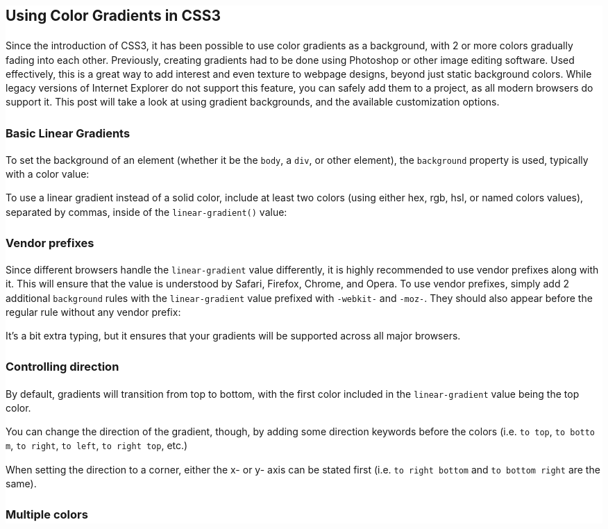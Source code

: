 ## Using Color Gradients in CSS3

Since the introduction of CSS3, it has been possible to use color gradients as a background, with 2 or more colors gradually fading into each other. Previously, creating gradients had to be done using Photoshop or other image editing software. Used effectively, this is a great way to add interest and even texture to webpage designs, beyond just static background colors. While legacy versions of Internet Explorer do not support this feature, you can safely add them to a project, as all modern browsers do support it. This post will take a look at using gradient backgrounds, and the available customization options.

### Basic Linear Gradients

To set the background of an element (whether it be the `body`, a `div`, or other element), the `background` property is used, typically with a color value:

```

```

To use a linear gradient instead of a solid color, include at least two colors (using either hex, rgb, hsl, or named colors values), separated by commas, inside of the `linear-gradient()` value:

```

```

### Vendor prefixes

Since different browsers handle the `linear-gradient` value differently, it is highly recommended to use vendor prefixes along with it. This will ensure that the value is understood by Safari, Firefox, Chrome, and Opera. To use vendor prefixes, simply add 2 additional `background` rules with the `linear-gradient` value prefixed with `-webkit-` and `-moz-`. They should also appear before the regular rule without any vendor prefix:

```

```

It’s a bit extra typing, but it ensures that your gradients will be supported across all major browsers.

### Controlling direction

By default, gradients will transition from top to bottom, with the first color included in the `linear-gradient` value being the top color.

You can change the direction of the gradient, though, by adding some direction keywords before the colors (i.e. `to top`, `to bottom`, `to right`, `to left`, `to right top`, etc.)

```

```

When setting the direction to a corner, either the x- or y- axis can be stated first (i.e. `to right bottom` and `to bottom right` are the same).

### Multiple colors
